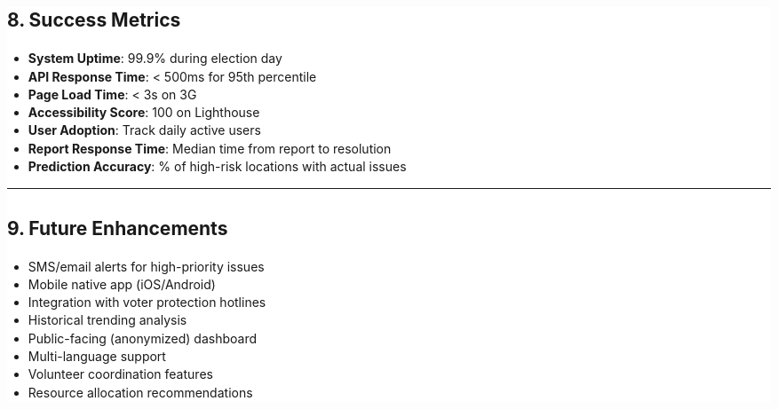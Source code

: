 
## 8. Success Metrics

- **System Uptime**: 99.9% during election day
- **API Response Time**: < 500ms for 95th percentile
- **Page Load Time**: < 3s on 3G
- **Accessibility Score**: 100 on Lighthouse
- **User Adoption**: Track daily active users
- **Report Response Time**: Median time from report to resolution
- **Prediction Accuracy**: % of high-risk locations with actual issues

---

## 9. Future Enhancements

- SMS/email alerts for high-priority issues
- Mobile native app (iOS/Android)
- Integration with voter protection hotlines
- Historical trending analysis
- Public-facing (anonymized) dashboard
- Multi-language support
- Volunteer coordination features
- Resource allocation recommendations
